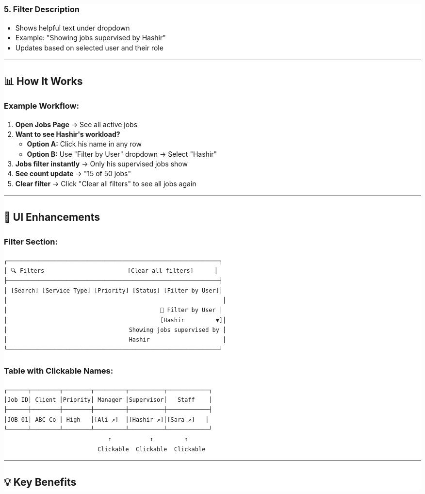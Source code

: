 ### 5. **Filter Description**
- Shows helpful text under dropdown
- Example: "Showing jobs supervised by Hashir"
- Updates based on selected user and their role

---

## 📊 **How It Works**

### **Example Workflow:**

1. **Open Jobs Page** → See all active jobs
2. **Want to see Hashir's workload?**
   - **Option A:** Click his name in any row
   - **Option B:** Use "Filter by User" dropdown → Select "Hashir"
3. **Jobs filter instantly** → Only his supervised jobs show
4. **See count update** → "15 of 50 jobs" 
5. **Clear filter** → Click "Clear all filters" to see all jobs again

---

## 🎨 **UI Enhancements**

### **Filter Section:**
```
┌─────────────────────────────────────────────────────────────┐
│ 🔍 Filters                        [Clear all filters]      │
├─────────────────────────────────────────────────────────────┤
│ [Search] [Service Type] [Priority] [Status] [Filter by User]│
│                                                              │
│                                            👤 Filter by User │
│                                            [Hashir         ▼]│
│                                   Showing jobs supervised by │
│                                   Hashir                     │
└─────────────────────────────────────────────────────────────┘
```

### **Table with Clickable Names:**
```
┌──────┬────────┬────────┬─────────┬──────────┬────────────┐
│Job ID│ Client │Priority│ Manager │Supervisor│   Staff    │
├──────┼────────┼────────┼─────────┼──────────┼────────────┤
│JOB-01│ ABC Co │ High   │[Ali ↗]  │[Hashir ↗]│[Sara ↗]   │
└──────┴────────┴────────┴─────────┴──────────┴────────────┘
                              ↑           ↑         ↑
                           Clickable  Clickable  Clickable
```

---

## 💡 **Key Benefits**
